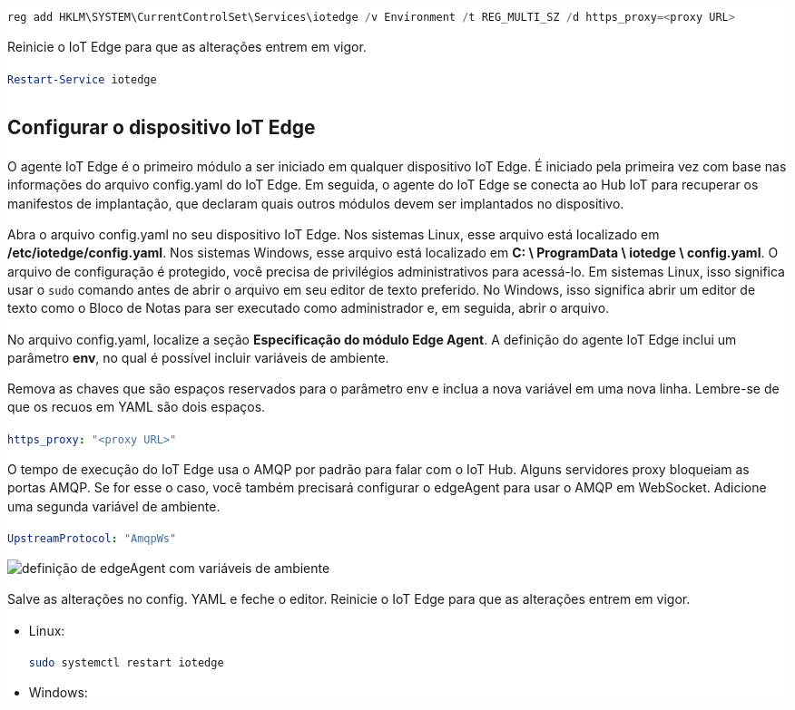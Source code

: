 
```powershell
reg add HKLM\SYSTEM\CurrentControlSet\Services\iotedge /v Environment /t REG_MULTI_SZ /d https_proxy=<proxy URL>
```

Reinicie o IoT Edge para que as alterações entrem em vigor.

```powershell
Restart-Service iotedge
```

## <a name="configure-the-iot-edge-agent"></a>Configurar o dispositivo IoT Edge

O agente IoT Edge é o primeiro módulo a ser iniciado em qualquer dispositivo IoT Edge. É iniciado pela primeira vez com base nas informações do arquivo config.yaml do IoT Edge. Em seguida, o agente do IoT Edge se conecta ao Hub IoT para recuperar os manifestos de implantação, que declaram quais outros módulos devem ser implantados no dispositivo.

Abra o arquivo config.yaml no seu dispositivo IoT Edge. Nos sistemas Linux, esse arquivo está localizado em **/etc/iotedge/config.yaml**. Nos sistemas Windows, esse arquivo está localizado em **C: \ ProgramData \ iotedge \ config.yaml**. O arquivo de configuração é protegido, você precisa de privilégios administrativos para acessá-lo. Em sistemas Linux, isso significa usar o `sudo` comando antes de abrir o arquivo em seu editor de texto preferido. No Windows, isso significa abrir um editor de texto como o Bloco de Notas para ser executado como administrador e, em seguida, abrir o arquivo. 

No arquivo config.yaml, localize a seção **Especificação do módulo Edge Agent**. A definição do agente IoT Edge inclui um parâmetro **env**, no qual é possível incluir variáveis de ambiente. 



Remova as chaves que são espaços reservados para o parâmetro env e inclua a nova variável em uma nova linha. Lembre-se de que os recuos em YAML são dois espaços. 

```yaml
https_proxy: "<proxy URL>"
```

O tempo de execução do IoT Edge usa o AMQP por padrão para falar com o IoT Hub. Alguns servidores proxy bloqueiam as portas AMQP. Se for esse o caso, você também precisará configurar o edgeAgent para usar o AMQP em WebSocket. Adicione uma segunda variável de ambiente.

```yaml
UpstreamProtocol: "AmqpWs"
```

![definição de edgeAgent com variáveis de ambiente](./media/how-to-configure-proxy-support/edgeagent-edited.png)

Salve as alterações no config. YAML e feche o editor. Reinicie o IoT Edge para que as alterações entrem em vigor. 

* Linux: 

   ```bash
   sudo systemctl restart iotedge
   ```

* Windows:
